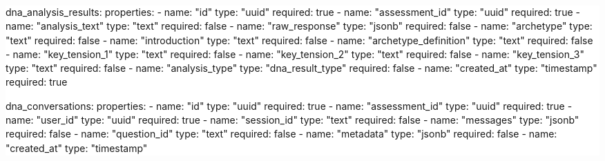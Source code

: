   dna_analysis_results:
    properties:
      - name: "id"
        type: "uuid"
        required: true
      - name: "assessment_id"
        type: "uuid"
        required: true
      - name: "analysis_text"
        type: "text"
        required: false
      - name: "raw_response"
        type: "jsonb"
        required: false
      - name: "archetype"
        type: "text"
        required: false
      - name: "introduction"
        type: "text"
        required: false
      - name: "archetype_definition"
        type: "text"
        required: false
      - name: "key_tension_1"
        type: "text"
        required: false
      - name: "key_tension_2"
        type: "text"
        required: false
      - name: "key_tension_3"
        type: "text"
        required: false
      - name: "analysis_type"
        type: "dna_result_type"
        required: false
      - name: "created_at"
        type: "timestamp"
        required: true

  dna_conversations:
    properties:
      - name: "id"
        type: "uuid"
        required: true
      - name: "assessment_id"
        type: "uuid"
        required: true
      - name: "user_id"
        type: "uuid"
        required: true
      - name: "session_id"
        type: "text"
        required: false
      - name: "messages"
        type: "jsonb"
        required: false
      - name: "question_id"
        type: "text"
        required: false
      - name: "metadata"
        type: "jsonb"
        required: false
      - name: "created_at"
        type: "timestamp"
